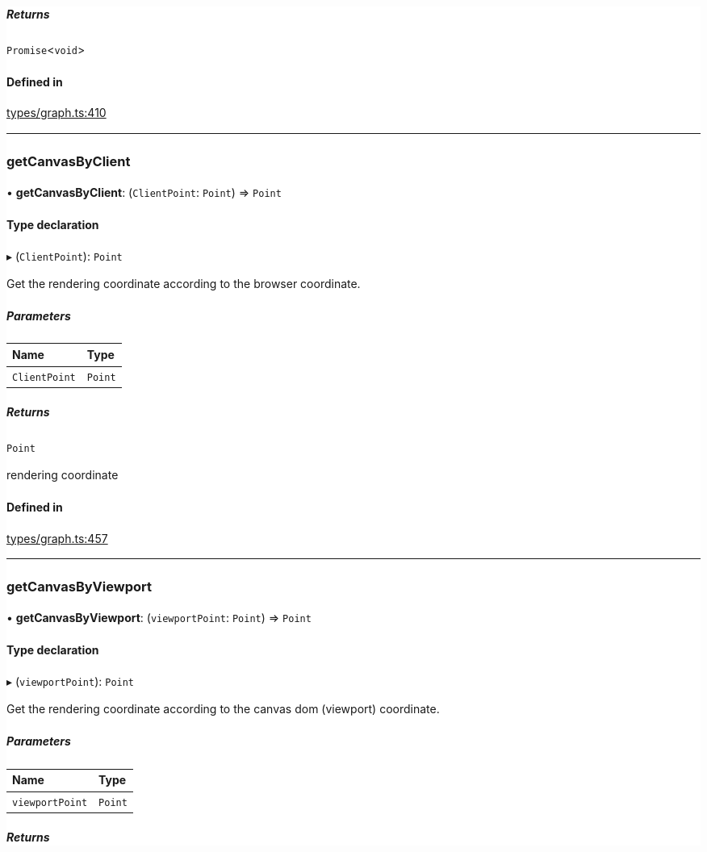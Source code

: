 ##### Returns

`Promise`<`void`\>

#### Defined in

[types/graph.ts:410](https://github.com/antvis/G6/blob/1eda86a093/packages/g6/src/types/graph.ts#L410)

___

### getCanvasByClient

• **getCanvasByClient**: (`ClientPoint`: `Point`) => `Point`

#### Type declaration

▸ (`ClientPoint`): `Point`

Get the rendering coordinate according to the browser coordinate.

##### Parameters

| Name | Type |
| :------ | :------ |
| `ClientPoint` | `Point` |

##### Returns

`Point`

rendering coordinate

#### Defined in

[types/graph.ts:457](https://github.com/antvis/G6/blob/1eda86a093/packages/g6/src/types/graph.ts#L457)

___

### getCanvasByViewport

• **getCanvasByViewport**: (`viewportPoint`: `Point`) => `Point`

#### Type declaration

▸ (`viewportPoint`): `Point`

Get the rendering coordinate according to the canvas dom (viewport) coordinate.

##### Parameters

| Name | Type |
| :------ | :------ |
| `viewportPoint` | `Point` |

##### Returns
